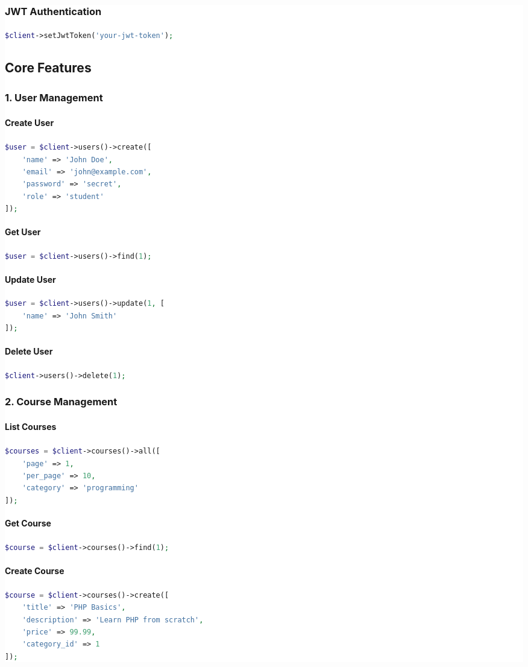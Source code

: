 ### JWT Authentication
```php
$client->setJwtToken('your-jwt-token');
```

## Core Features

### 1. User Management

#### Create User
```php
$user = $client->users()->create([
    'name' => 'John Doe',
    'email' => 'john@example.com',
    'password' => 'secret',
    'role' => 'student'
]);
```

#### Get User
```php
$user = $client->users()->find(1);
```

#### Update User
```php
$user = $client->users()->update(1, [
    'name' => 'John Smith'
]);
```

#### Delete User
```php
$client->users()->delete(1);
```

### 2. Course Management

#### List Courses
```php
$courses = $client->courses()->all([
    'page' => 1,
    'per_page' => 10,
    'category' => 'programming'
]);
```

#### Get Course
```php
$course = $client->courses()->find(1);
```

#### Create Course
```php
$course = $client->courses()->create([
    'title' => 'PHP Basics',
    'description' => 'Learn PHP from scratch',
    'price' => 99.99,
    'category_id' => 1
]);
```
